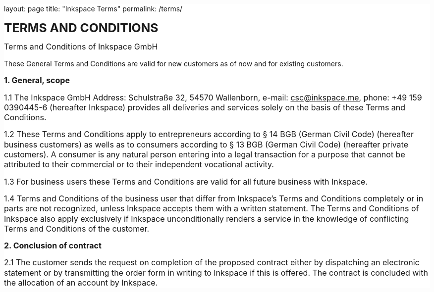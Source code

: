 layout: page
title: "Inkspace Terms"
permalink: /terms/

<div class="WordSection1">

**<span style="font-size:18.5pt;line-height:115%">TERMS AND CONDITIONS</span>**

<span style="font-size:12.0pt;mso-bidi-font-size:11.0pt;
line-height:115%">Terms and Conditions of <span class="SpellE">Inkspace</span> GmbH</span>

These General Terms and Conditions are valid for new customers as of now and for existing customers.

<span style="font-size:12.0pt;mso-bidi-font-size:11.0pt;
line-height:115%"></span>

**<span style="font-size:12.0pt;mso-bidi-font-size:11.0pt;line-height:115%">1\. General, scope</span>**

<span style="font-size:12.0pt;mso-bidi-font-size:11.0pt;
line-height:115%">1.1 The <span class="SpellE">Inkspace</span> GmbH Address: <span class="SpellE">Schulstraße</span> 32, 54570 <span class="SpellE">Wallenborn</span>, e-mail: </span>[<span style="font-size:
12.0pt;mso-bidi-font-size:11.0pt;line-height:115%">csc@inkspace.me</span>](mailto:csc@inkspace.me)<span style="font-size:12.0pt;mso-bidi-font-size:11.0pt;line-height:115%">, phone: +49 159 0390445-6 (hereafter <span class="SpellE">Inkspace</span>) provides all deliveries and services solely on the basis of these Terms and Conditions.</span>

<span style="font-size:12.0pt;mso-bidi-font-size:11.0pt;
line-height:115%">1.2 These Terms and Conditions apply to entrepreneurs according to § 14 BGB (German Civil Code) (hereafter business customers) as wells as to consumers according to § 13 BGB (German Civil Code) (hereafter private customers). A consumer is any natural person entering into a legal transaction for a purpose that cannot be attributed to their commercial or to their independent vocational activity.</span>

<span style="font-size:12.0pt;mso-bidi-font-size:11.0pt;
line-height:115%">1.3 For business users these Terms and Conditions are valid for all future business with <span class="SpellE">Inkspace</span>.</span>

<span style="font-size:12.0pt;mso-bidi-font-size:11.0pt;
line-height:115%">1.4 Terms and Conditions of the business user that differ from <span class="SpellE">Inkspace’s</span> Terms and Conditions completely or in parts are not recognized, unless <span class="SpellE">Inkspace</span> accepts them with a written statement. The Terms and Conditions of <span class="SpellE">Inkspace</span> also apply exclusively if <span class="SpellE">Inkspace</span> unconditionally renders a service in the knowledge of conflicting Terms and Conditions of the customer.</span>

**<span style="font-size:12.0pt;mso-bidi-font-size:11.0pt;line-height:115%">2. Conclusion of contract</span>**

<span style="font-size:12.0pt;mso-bidi-font-size:11.0pt;
line-height:115%">2.1 The customer sends the request on completion of the proposed contract either by dispatching an electronic statement or by transmitting the order form in writing to <span class="SpellE">Inkspace</span> if this is offered. The contract is concluded with the allocation of an account by <span class="SpellE">Inkspace</span>.</span>
